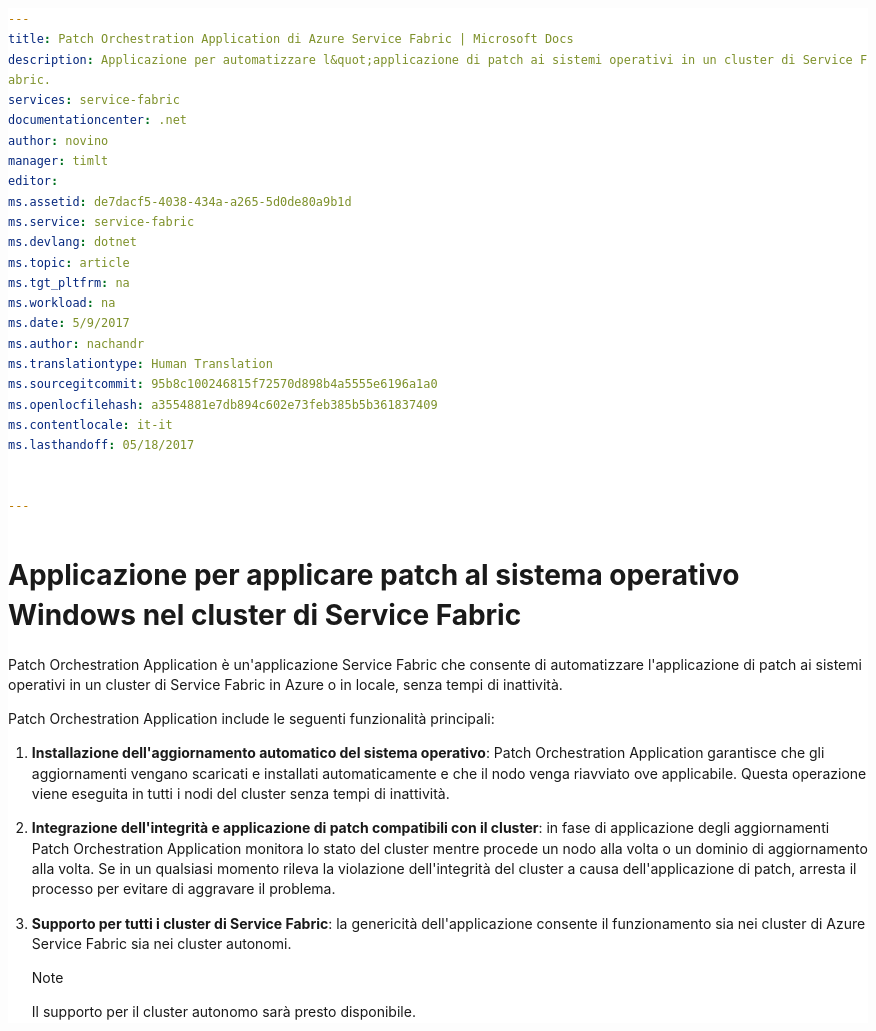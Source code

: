 ```yaml
---
title: Patch Orchestration Application di Azure Service Fabric | Microsoft Docs
description: Applicazione per automatizzare l&quot;applicazione di patch ai sistemi operativi in un cluster di Service Fabric.
services: service-fabric
documentationcenter: .net
author: novino
manager: timlt
editor: 
ms.assetid: de7dacf5-4038-434a-a265-5d0de80a9b1d
ms.service: service-fabric
ms.devlang: dotnet
ms.topic: article
ms.tgt_pltfrm: na
ms.workload: na
ms.date: 5/9/2017
ms.author: nachandr
ms.translationtype: Human Translation
ms.sourcegitcommit: 95b8c100246815f72570d898b4a5555e6196a1a0
ms.openlocfilehash: a3554881e7db894c602e73feb385b5b361837409
ms.contentlocale: it-it
ms.lasthandoff: 05/18/2017


---
```


# <a name="application-to-patch-windows-os-in-your-service-fabric-cluster"></a>Applicazione per applicare patch al sistema operativo Windows nel cluster di Service Fabric

Patch Orchestration Application è un'applicazione Service Fabric che consente di automatizzare l'applicazione di patch ai sistemi operativi in un cluster di Service Fabric in Azure o in locale, senza tempi di inattività.

Patch Orchestration Application include le seguenti funzionalità principali:

1. **Installazione dell'aggiornamento automatico del sistema operativo**: Patch Orchestration Application garantisce che gli aggiornamenti vengano scaricati e installati automaticamente e che il nodo venga riavviato ove applicabile.
    Questa operazione viene eseguita in tutti i nodi del cluster senza tempi di inattività.

1. **Integrazione dell'integrità e applicazione di patch compatibili con il cluster**: in fase di applicazione degli aggiornamenti Patch Orchestration Application monitora lo stato del cluster mentre procede un nodo alla volta o un dominio di aggiornamento alla volta. 
    Se in un qualsiasi momento rileva la violazione dell'integrità del cluster a causa dell'applicazione di patch, arresta il processo per evitare di aggravare il problema.

1. **Supporto per tutti i cluster di Service Fabric**: la genericità dell'applicazione consente il funzionamento sia nei cluster di Azure Service Fabric sia nei cluster autonomi.
    > [!NOTE]
    > Il supporto per il cluster autonomo sarà presto disponibile.
